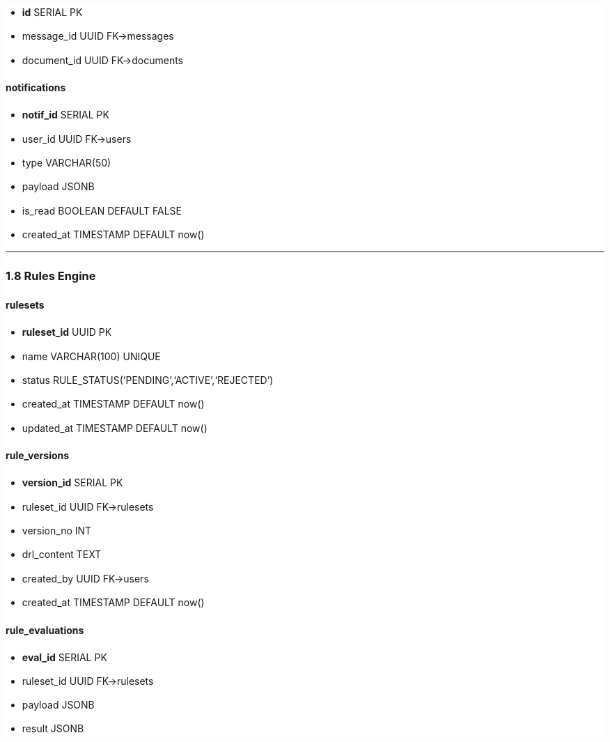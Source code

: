 - **id** SERIAL PK
    
- message_id UUID FK→messages
    
- document_id UUID FK→documents
    

#### **notifications**

- **notif_id** SERIAL PK
    
- user_id UUID FK→users
    
- type VARCHAR(50)
    
- payload JSONB
    
- is_read BOOLEAN DEFAULT FALSE
    
- created_at TIMESTAMP DEFAULT now()
    

---

### 1.8 Rules Engine

#### **rulesets**

- **ruleset_id** UUID PK
    
- name VARCHAR(100) UNIQUE
    
- status RULE_STATUS(‘PENDING’,‘ACTIVE’,‘REJECTED’)
    
- created_at TIMESTAMP DEFAULT now()
    
- updated_at TIMESTAMP DEFAULT now()
    

#### **rule_versions**

- **version_id** SERIAL PK
    
- ruleset_id UUID FK→rulesets
    
- version_no INT
    
- drl_content TEXT
    
- created_by UUID FK→users
    
- created_at TIMESTAMP DEFAULT now()
    

#### **rule_evaluations**

- **eval_id** SERIAL PK
    
- ruleset_id UUID FK→rulesets
    
- payload JSONB
    
- result JSONB
    